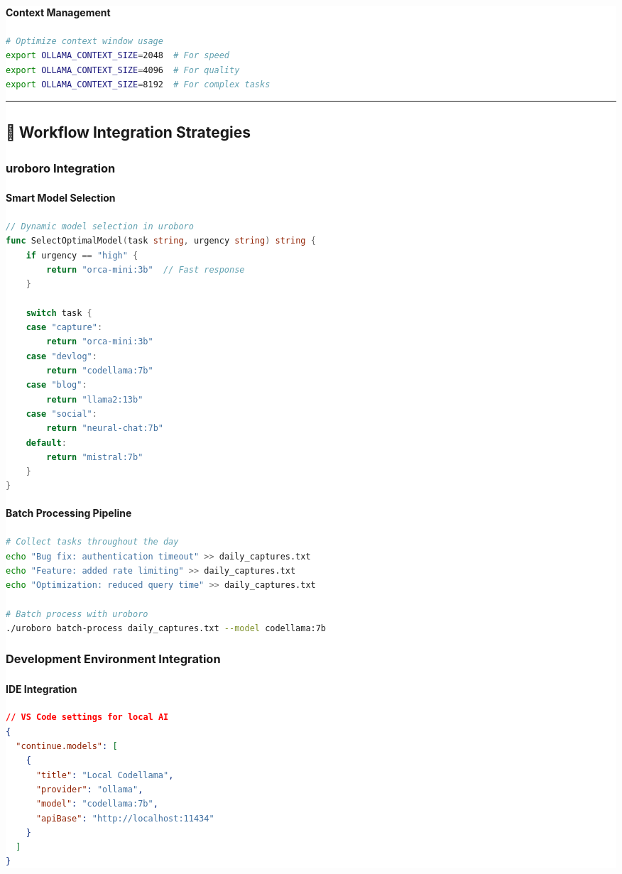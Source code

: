 #### **Context Management**
```bash
# Optimize context window usage
export OLLAMA_CONTEXT_SIZE=2048  # For speed
export OLLAMA_CONTEXT_SIZE=4096  # For quality
export OLLAMA_CONTEXT_SIZE=8192  # For complex tasks
```

---

## 🔄 Workflow Integration Strategies

### uroboro Integration

#### **Smart Model Selection**
```go
// Dynamic model selection in uroboro
func SelectOptimalModel(task string, urgency string) string {
    if urgency == "high" {
        return "orca-mini:3b"  // Fast response
    }
    
    switch task {
    case "capture":
        return "orca-mini:3b"
    case "devlog":
        return "codellama:7b"
    case "blog":
        return "llama2:13b"
    case "social":
        return "neural-chat:7b"
    default:
        return "mistral:7b"
    }
}
```

#### **Batch Processing Pipeline**
```bash
# Collect tasks throughout the day
echo "Bug fix: authentication timeout" >> daily_captures.txt
echo "Feature: added rate limiting" >> daily_captures.txt
echo "Optimization: reduced query time" >> daily_captures.txt

# Batch process with uroboro
./uroboro batch-process daily_captures.txt --model codellama:7b
```

### Development Environment Integration

#### **IDE Integration**
```json
// VS Code settings for local AI
{
  "continue.models": [
    {
      "title": "Local Codellama",
      "provider": "ollama",
      "model": "codellama:7b",
      "apiBase": "http://localhost:11434"
    }
  ]
}
```